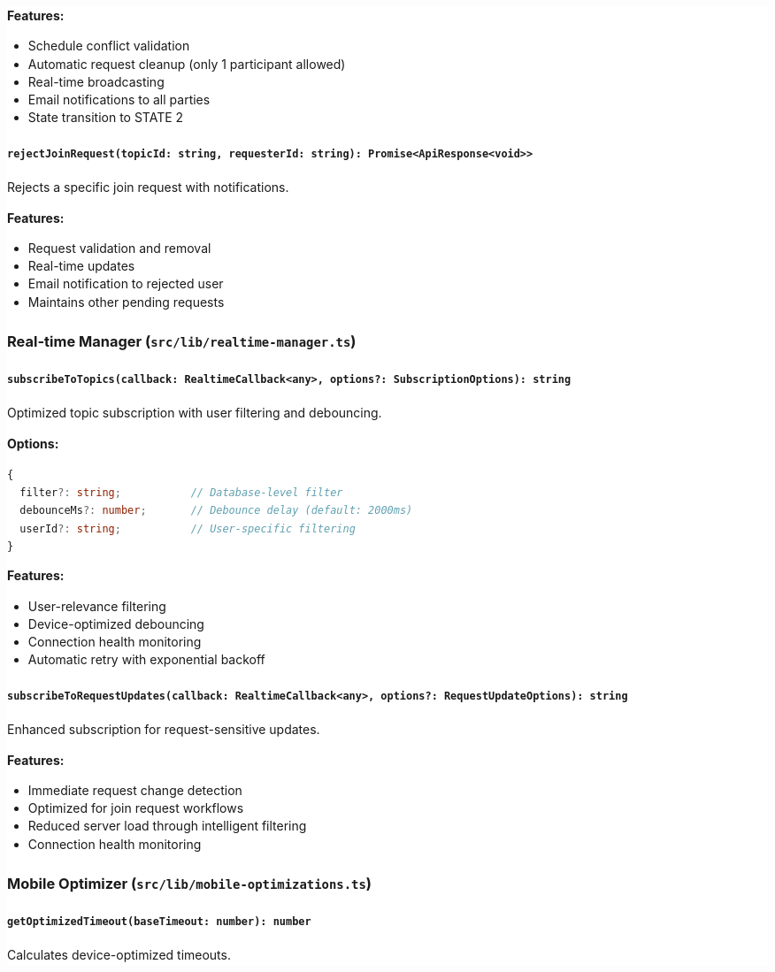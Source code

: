 **Features:**
- Schedule conflict validation
- Automatic request cleanup (only 1 participant allowed)
- Real-time broadcasting
- Email notifications to all parties
- State transition to STATE 2

#### `rejectJoinRequest(topicId: string, requesterId: string): Promise<ApiResponse<void>>`
Rejects a specific join request with notifications.

**Features:**
- Request validation and removal
- Real-time updates
- Email notification to rejected user
- Maintains other pending requests

### Real-time Manager (`src/lib/realtime-manager.ts`)

#### `subscribeToTopics(callback: RealtimeCallback<any>, options?: SubscriptionOptions): string`
Optimized topic subscription with user filtering and debouncing.

**Options:**
```typescript
{
  filter?: string;           // Database-level filter
  debounceMs?: number;       // Debounce delay (default: 2000ms)
  userId?: string;           // User-specific filtering
}
```

**Features:**
- User-relevance filtering
- Device-optimized debouncing
- Connection health monitoring
- Automatic retry with exponential backoff

#### `subscribeToRequestUpdates(callback: RealtimeCallback<any>, options?: RequestUpdateOptions): string`
Enhanced subscription for request-sensitive updates.

**Features:**
- Immediate request change detection
- Optimized for join request workflows
- Reduced server load through intelligent filtering
- Connection health monitoring

### Mobile Optimizer (`src/lib/mobile-optimizations.ts`)

#### `getOptimizedTimeout(baseTimeout: number): number`
Calculates device-optimized timeouts.
